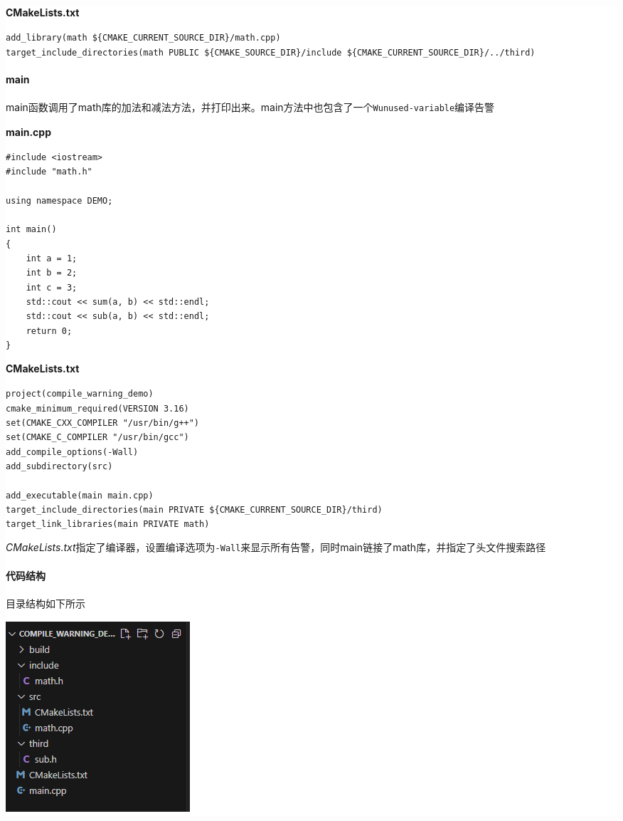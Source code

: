 **CMakeLists.txt**
```
add_library(math ${CMAKE_CURRENT_SOURCE_DIR}/math.cpp)
target_include_directories(math PUBLIC ${CMAKE_SOURCE_DIR}/include ${CMAKE_CURRENT_SOURCE_DIR}/../third)
```

#### main
main函数调用了math库的加法和减法方法，并打印出来。main方法中也包含了一个`Wunused-variable`编译告警

**main.cpp**
```
#include <iostream>
#include "math.h"

using namespace DEMO;

int main()
{
    int a = 1;
    int b = 2;
    int c = 3;
    std::cout << sum(a, b) << std::endl;
    std::cout << sub(a, b) << std::endl;
    return 0;
}
```

**CMakeLists.txt**

```
project(compile_warning_demo)
cmake_minimum_required(VERSION 3.16)
set(CMAKE_CXX_COMPILER "/usr/bin/g++")
set(CMAKE_C_COMPILER "/usr/bin/gcc")
add_compile_options(-Wall)
add_subdirectory(src)

add_executable(main main.cpp)
target_include_directories(main PRIVATE ${CMAKE_CURRENT_SOURCE_DIR}/third)
target_link_libraries(main PRIVATE math)
```

*CMakeLists.txt*指定了编译器，设置编译选项为`-Wall`来显示所有告警，同时main链接了math库，并指定了头文件搜索路径

#### 代码结构   

目录结构如下所示

![项目结构](asserts/img/compile_project_structure.png "项目结构")
